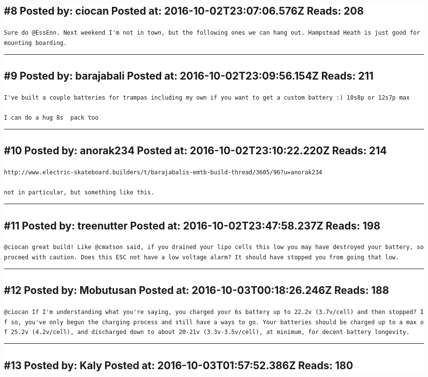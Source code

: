 ## \#8 Posted by: ciocan Posted at: 2016-10-02T23:07:06.576Z Reads: 208

```
Sure do @EssEnn. Next weekend I'm not in town, but the following ones we can hang out. Hampstead Heath is just good for mounting boarding.
```

---
## \#9 Posted by: barajabali Posted at: 2016-10-02T23:09:56.154Z Reads: 211

```
I've built a couple batteries for trampas including my own if you want to get a custom battery :) 10s8p or 12s7p max

I can do a hug 8s  pack too
```

---
## \#10 Posted by: anorak234 Posted at: 2016-10-02T23:10:22.220Z Reads: 214

```
http://www.electric-skateboard.builders/t/barajabalis-emtb-build-thread/3605/96?u=anorak234

not in particular, but something like this.
```

---
## \#11 Posted by: treenutter Posted at: 2016-10-02T23:47:58.237Z Reads: 198

```
@ciocan great build! Like @cmatson said, if you drained your lipo cells this low you may have destroyed your battery, so proceed with caution. Does this ESC not have a low voltage alarm? It should have stopped you from going that low.
```

---
## \#12 Posted by: Mobutusan Posted at: 2016-10-03T00:18:26.246Z Reads: 188

```
@ciocan If I'm understanding what you're saying, you charged your 6s battery up to 22.2v (3.7v/cell) and then stopped? If so, you've only begun the charging process and still have a ways to go. Your batteries should be charged up to a max of 25.2v (4.2v/cell), and discharged down to about 20-21v (3.3v-3.5v/cell), at minimum, for decent battery longevity.
```

---
## \#13 Posted by: Kaly Posted at: 2016-10-03T01:57:52.386Z Reads: 180
